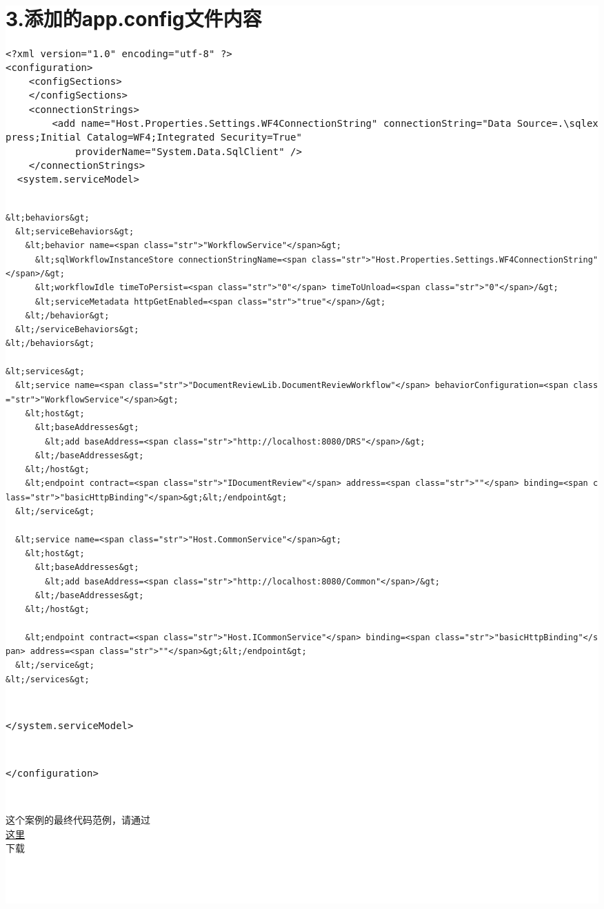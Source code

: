 <h1>3.添加的app.config文件内容</h1><pre class="csharpcode">&lt;?xml version=<span class="str">"1.0"</span> encoding=<span class="str">"utf-8"</span> ?&gt;
&lt;configuration&gt;
    &lt;configSections&gt;
    &lt;/configSections&gt;
    &lt;connectionStrings&gt;
        &lt;add name=<span class="str">"Host.Properties.Settings.WF4ConnectionString"</span> connectionString=<span class="str">"Data Source=.\sqlexpress;Initial Catalog=WF4;Integrated Security=True"</span>
            providerName=<span class="str">"System.Data.SqlClient"</span> /&gt;
    &lt;/connectionStrings&gt;
  &lt;system.serviceModel&gt;

    
    
    &lt;behaviors&gt;
      &lt;serviceBehaviors&gt;
        &lt;behavior name=<span class="str">"WorkflowService"</span>&gt;
          &lt;sqlWorkflowInstanceStore connectionStringName=<span class="str">"Host.Properties.Settings.WF4ConnectionString"</span>/&gt;
          &lt;workflowIdle timeToPersist=<span class="str">"0"</span> timeToUnload=<span class="str">"0"</span>/&gt;
          &lt;serviceMetadata httpGetEnabled=<span class="str">"true"</span>/&gt;
        &lt;/behavior&gt;
      &lt;/serviceBehaviors&gt;
    &lt;/behaviors&gt;
    
    &lt;services&gt;
      &lt;service name=<span class="str">"DocumentReviewLib.DocumentReviewWorkflow"</span> behaviorConfiguration=<span class="str">"WorkflowService"</span>&gt;
        &lt;host&gt;
          &lt;baseAddresses&gt;
            &lt;add baseAddress=<span class="str">"http://localhost:8080/DRS"</span>/&gt;
          &lt;/baseAddresses&gt;
        &lt;/host&gt;
        &lt;endpoint contract=<span class="str">"IDocumentReview"</span> address=<span class="str">""</span> binding=<span class="str">"basicHttpBinding"</span>&gt;&lt;/endpoint&gt;
      &lt;/service&gt;

      &lt;service name=<span class="str">"Host.CommonService"</span>&gt;
        &lt;host&gt;
          &lt;baseAddresses&gt;
            &lt;add baseAddress=<span class="str">"http://localhost:8080/Common"</span>/&gt;
          &lt;/baseAddresses&gt;
        &lt;/host&gt;

        &lt;endpoint contract=<span class="str">"Host.ICommonService"</span> binding=<span class="str">"basicHttpBinding"</span> address=<span class="str">""</span>&gt;&lt;/endpoint&gt;
      &lt;/service&gt;
    &lt;/services&gt;
    
    
    
  &lt;/system.serviceModel&gt;
  
&lt;/configuration&gt;</pre><pre class="csharpcode">&nbsp;</pre><pre class="csharpcode">这个案例的最终代码范例，请通过 <a href="http://files.cnblogs.com/chenxizhang/WF4EventDrivenSolution-final.rar" target="_blank">这里</a> 下载</pre><pre class="csharpcode">&nbsp;</pre><pre class="csharpcode"><strong><font face="Verdana"></font></strong>&nbsp;</pre>
